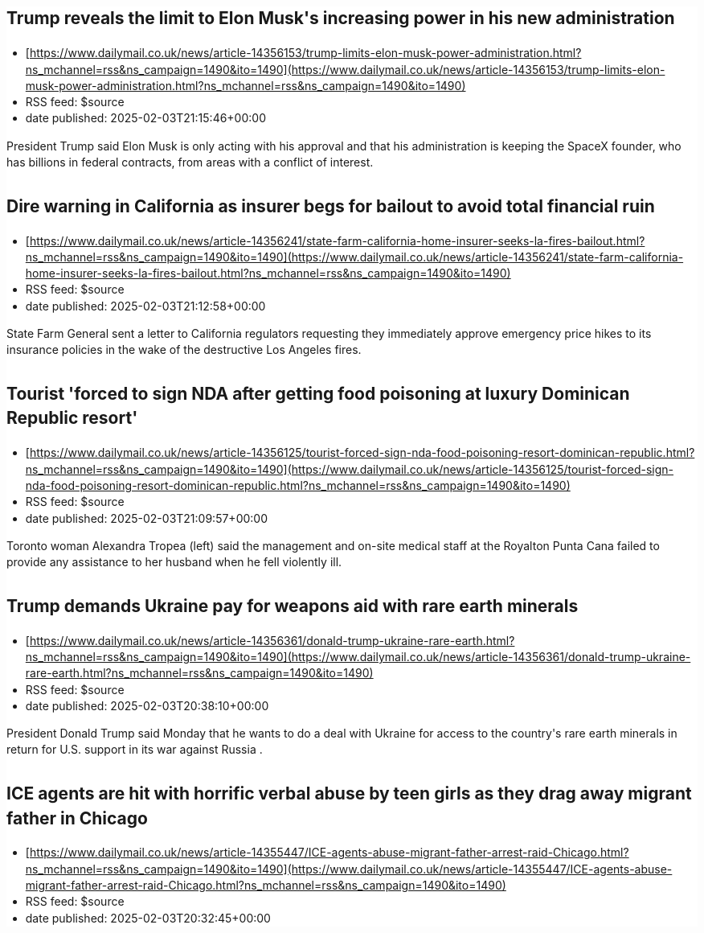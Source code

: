 ## Trump reveals the limit to Elon Musk's increasing power in his new administration
 - [https://www.dailymail.co.uk/news/article-14356153/trump-limits-elon-musk-power-administration.html?ns_mchannel=rss&ns_campaign=1490&ito=1490](https://www.dailymail.co.uk/news/article-14356153/trump-limits-elon-musk-power-administration.html?ns_mchannel=rss&ns_campaign=1490&ito=1490)
 - RSS feed: $source
 - date published: 2025-02-03T21:15:46+00:00

President Trump said Elon Musk is only acting with his approval and that his administration is keeping the SpaceX founder, who has billions in federal contracts, from areas with a conflict of interest.

## Dire warning in California as insurer begs for bailout to avoid total financial ruin
 - [https://www.dailymail.co.uk/news/article-14356241/state-farm-california-home-insurer-seeks-la-fires-bailout.html?ns_mchannel=rss&ns_campaign=1490&ito=1490](https://www.dailymail.co.uk/news/article-14356241/state-farm-california-home-insurer-seeks-la-fires-bailout.html?ns_mchannel=rss&ns_campaign=1490&ito=1490)
 - RSS feed: $source
 - date published: 2025-02-03T21:12:58+00:00

State Farm General sent a letter to California regulators requesting they immediately approve emergency price hikes to its insurance policies in the wake of the destructive Los Angeles fires.

## Tourist 'forced to sign NDA after getting food poisoning at luxury Dominican Republic resort'
 - [https://www.dailymail.co.uk/news/article-14356125/tourist-forced-sign-nda-food-poisoning-resort-dominican-republic.html?ns_mchannel=rss&ns_campaign=1490&ito=1490](https://www.dailymail.co.uk/news/article-14356125/tourist-forced-sign-nda-food-poisoning-resort-dominican-republic.html?ns_mchannel=rss&ns_campaign=1490&ito=1490)
 - RSS feed: $source
 - date published: 2025-02-03T21:09:57+00:00

Toronto woman Alexandra Tropea (left) said the management and on-site medical staff at the Royalton Punta Cana failed to provide any assistance to her husband when he fell violently ill.

## Trump demands Ukraine pay for weapons aid with rare earth minerals
 - [https://www.dailymail.co.uk/news/article-14356361/donald-trump-ukraine-rare-earth.html?ns_mchannel=rss&ns_campaign=1490&ito=1490](https://www.dailymail.co.uk/news/article-14356361/donald-trump-ukraine-rare-earth.html?ns_mchannel=rss&ns_campaign=1490&ito=1490)
 - RSS feed: $source
 - date published: 2025-02-03T20:38:10+00:00

President Donald Trump said Monday that he wants to do a deal with Ukraine for access to the country's rare earth minerals in return for U.S. support in its war against Russia .

## ICE agents are hit with horrific verbal abuse by teen girls as they drag away migrant father in Chicago
 - [https://www.dailymail.co.uk/news/article-14355447/ICE-agents-abuse-migrant-father-arrest-raid-Chicago.html?ns_mchannel=rss&ns_campaign=1490&ito=1490](https://www.dailymail.co.uk/news/article-14355447/ICE-agents-abuse-migrant-father-arrest-raid-Chicago.html?ns_mchannel=rss&ns_campaign=1490&ito=1490)
 - RSS feed: $source
 - date published: 2025-02-03T20:32:45+00:00
